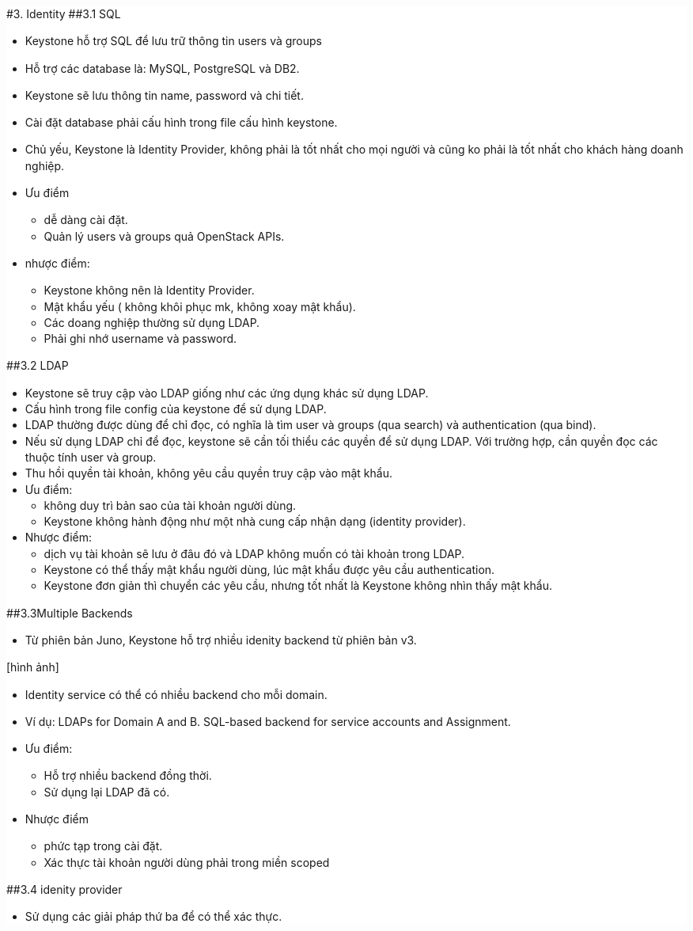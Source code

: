 

#3. Identity
##3.1 SQL
* Keystone hỗ trợ SQL để lưu trữ thông tin users và groups
* Hỗ trợ các database là: MySQL, PostgreSQL và DB2.
* Keystone sẽ lưu thông tin name, password và chi tiết.
* Cài đặt database phải cấu hình trong file cấu hình keystone.
* Chủ yếu, Keystone là Identity Provider, không phải là tốt nhất cho mọi người và cũng ko phải là tốt nhất cho khách hàng doanh nghiệp. 
* Ưu điểm
	* dễ dàng cài đặt.
	* Quản lý users và groups quả OpenStack APIs.

* nhược điểm:
	* Keystone không nên là Identity Provider.
	* Mật khẩu yếu ( không khôi phục mk, không xoay mật khẩu).
	* Các doang nghiệp thường sử dụng LDAP.
	* Phải ghi nhớ username và password.

##3.2 LDAP
* Keystone sẽ truy cập vào LDAP giống như các ứng dụng
khác sử dụng LDAP.
* Cấu hình trong file config của keystone để
sử dụng LDAP.
* LDAP thường được dùng để chỉ đọc, có nghĩa là tìm user và groups (qua search) và authentication (qua bind).
* Nếu sử dụng LDAP chỉ để đọc, keystone sẽ cần tối thiểu các quyền để sử dụng LDAP. Với trường hợp, cần quyền đọc các thuộc tính user và group.
* Thu hồi quyền tài khoản, không yêu cầu quyền truy cập vào mật khẩu. 
* Ưu điểm:
	* không duy trì bản sao của tài khoản người dùng.
	* Keystone không hành động như một nhà cung cấp nhận dạng (identity provider).
* Nhược điểm:
	* dịch vụ tài khoản sẽ lưu ở đâu đó và LDAP không muốn có tài khoản trong LDAP.
	* Keystone có thể thấy mật khẩu người dùng, lúc mật khẩu được yêu cầu authentication.
	* Keystone đơn giản thì chuyển các yêu cầu, nhưng tốt nhất là Keystone không nhìn thấy mật khẩu.

##3.3Multiple Backends
* Từ phiên bản Juno, Keystone hỗ trợ nhiều idenity backend từ phiên bản v3. 

[hình ảnh]
* Identity service có thể có nhiều backend cho mỗi domain.
* Ví dụ: LDAPs for Domain A and B. SQL-based backend for service accounts and Assignment.

* Ưu điểm:
	* Hỗ trợ nhiều backend đồng thời.
	* Sử dụng lại LDAP đã có.
 
* Nhược điểm
	* phức tạp trong cài đặt.
	* Xác thực tài khoản người dùng phải trong miền scoped

##3.4 idenity provider
* Sử dụng các giải pháp thứ ba để có thể xác thực.

